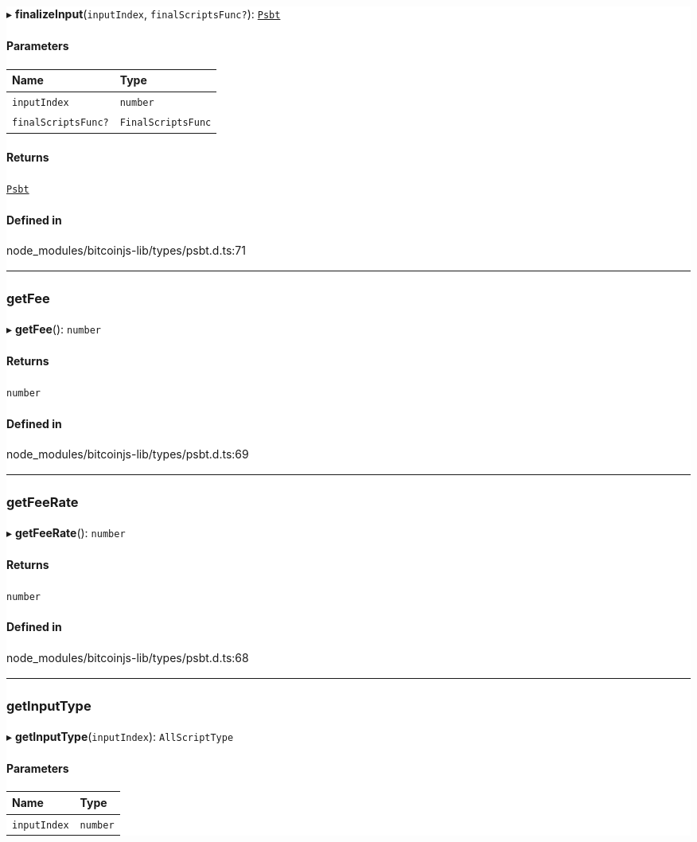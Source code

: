 ▸ **finalizeInput**(`inputIndex`, `finalScriptsFunc?`): [`Psbt`](/classes/bitcoin.Psbt.md)

#### Parameters

| Name | Type |
| :------ | :------ |
| `inputIndex` | `number` |
| `finalScriptsFunc?` | `FinalScriptsFunc` |

#### Returns

[`Psbt`](/classes/bitcoin.Psbt.md)

#### Defined in

node_modules/bitcoinjs-lib/types/psbt.d.ts:71

___

### <a id="getfee" name="getfee"></a> getFee

▸ **getFee**(): `number`

#### Returns

`number`

#### Defined in

node_modules/bitcoinjs-lib/types/psbt.d.ts:69

___

### <a id="getfeerate" name="getfeerate"></a> getFeeRate

▸ **getFeeRate**(): `number`

#### Returns

`number`

#### Defined in

node_modules/bitcoinjs-lib/types/psbt.d.ts:68

___

### <a id="getinputtype" name="getinputtype"></a> getInputType

▸ **getInputType**(`inputIndex`): `AllScriptType`

#### Parameters

| Name | Type |
| :------ | :------ |
| `inputIndex` | `number` |
